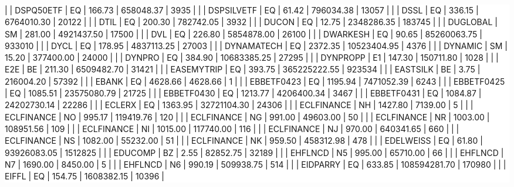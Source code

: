 |  | DSPQ50ETF | EQ | 166.73 | 658048.37 | 3935 |
|  | DSPSILVETF | EQ | 61.42 | 796034.38 | 13057 |
|  | DSSL | EQ | 336.15 | 6764010.30 | 20122 |
|  | DTIL | EQ | 200.30 | 782742.05 | 3932 |
|  | DUCON | EQ | 12.75 | 2348286.35 | 183745 |
|  | DUGLOBAL | SM | 281.00 | 4921437.50 | 17500 |
|  | DVL | EQ | 226.80 | 5854878.00 | 26100 |
|  | DWARKESH | EQ | 90.65 | 85260063.75 | 933010 |
|  | DYCL | EQ | 178.95 | 4837113.25 | 27003 |
|  | DYNAMATECH | EQ | 2372.35 | 10523404.95 | 4376 |
|  | DYNAMIC | SM | 15.20 | 377400.00 | 24000 |
|  | DYNPRO | EQ | 384.90 | 10683385.25 | 27295 |
|  | DYNPROPP | E1 | 147.30 | 150711.80 | 1028 |
|  | E2E | BE | 211.30 | 6509482.70 | 31421 |
|  | EASEMYTRIP | EQ | 393.75 | 365225222.55 | 923534 |
|  | EASTSILK | BE | 3.75 | 216004.20 | 57392 |
|  | EBANK | EQ | 4628.66 | 4628.66 | 1 |
|  | EBBETF0423 | EQ | 1195.94 | 7471052.39 | 6243 |
|  | EBBETF0425 | EQ | 1085.51 | 23575080.79 | 21725 |
|  | EBBETF0430 | EQ | 1213.77 | 4206400.34 | 3467 |
|  | EBBETF0431 | EQ | 1084.87 | 24202730.14 | 22286 |
|  | ECLERX | EQ | 1363.95 | 32721104.30 | 24306 |
|  | ECLFINANCE | NH | 1427.80 | 7139.00 | 5 |
|  | ECLFINANCE | NO | 995.17 | 119419.76 | 120 |
|  | ECLFINANCE | NG | 991.00 | 49603.00 | 50 |
|  | ECLFINANCE | NR | 1003.00 | 108951.56 | 109 |
|  | ECLFINANCE | NI | 1015.00 | 117740.00 | 116 |
|  | ECLFINANCE | NJ | 970.00 | 640341.65 | 660 |
|  | ECLFINANCE | NS | 1082.00 | 55232.00 | 51 |
|  | ECLFINANCE | NK | 959.50 | 458312.98 | 478 |
|  | EDELWEISS | EQ | 61.80 | 93926083.05 | 1512825 |
|  | EDUCOMP | BZ | 2.55 | 82852.75 | 32189 |
|  | EHFLNCD | N5 | 995.00 | 65710.00 | 66 |
|  | EHFLNCD | N7 | 1690.00 | 8450.00 | 5 |
|  | EHFLNCD | N6 | 990.19 | 509938.75 | 514 |
|  | EIDPARRY | EQ | 633.85 | 108594281.70 | 170980 |
|  | EIFFL | EQ | 154.75 | 1608382.15 | 10396 |